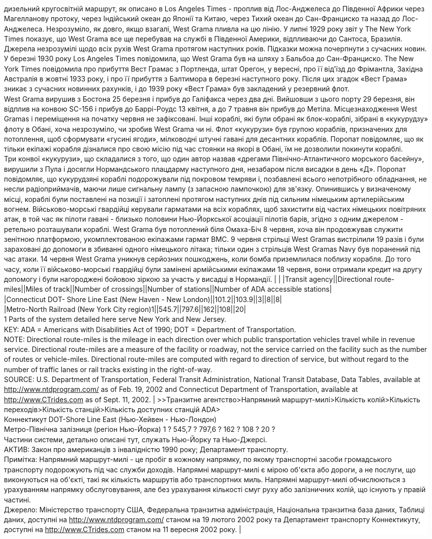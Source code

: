 дизельний кругосвітній маршрут, як описано в Los Angeles Times - проплив від Лос-Анджелеса до Південної Африки через Магелланову протоку, через Індійський океан до Японії та Китаю, через Тихий океан до Сан-Франциско та назад до Лос-Анджелеса. Незрозуміло, як довго, якщо взагалі, West Grama пливла на цю лінію. У липні 1929 року звіт у The New York Times показує, що West Grama все ще перебував на службі в Південної Америки, відпливаючи до Сантоса, Бразилія.<br/>Джерела незрозумілі щодо всіх рухів West Grama протягом наступних років. Підказки можна почерпнути з сучасних новин. У березні 1930 року Los Angeles Times повідомила, що West Grama був на шляху з Бальбоа до Сан-Франциско. The New York Times повідомила про прибуття Вест Грамас з Портленда, штат Орегон, у вересні, про її від'їзд до Фрімантла, Західна Австралія в жовтні 1933 року, і про її прибуття з Балтимора в березні наступного року. Після цих згадок «Вест Грама» зникає з сучасних новинних рахунків, і до 1939 року «Вест Грама» був закладений у резервний флот.<br/>West Grama вирушив з Бостона 25 березня і прибув до Галіфакса через два дні. Вийшовши з цього порту 29 березня, він відплив на конвою SC-156 і прибув до Баррі-Роудс 13 квітня, а до 7 травня він прибув до Метіла. Місцезнаходження West Gramas і переміщення на початку червня не зафіксовані. Інші кораблі, які були обрані як блок-кораблі, зібрані в «кукурудзу» флоту в Обані, хоча незрозуміло, чи зробив West Grama чи ні. Флот «кукурузи» був групою кораблів, призначених для потоплення, щоб сформувати «гусині ягоди», мілководні штучні гавані для десантних кораблів. Поропат повідомляє, що як тільки екіпажі корабля дізналися про свою місію під час стоянки на якорі в Обані, їм не дозволили покинути кораблі.<br/>Три конвої «кукурузи», що складалися з того, що один автор назвав «дрегами Північно-Атлантичного морського басейну», вирушили з Пула і досягли Нормандського плацдарму наступного дня, незабаром після висадки в день «Д». Поропат повідомляє, що кукурудзяні кораблі подорожували під покровом темряви і, позбавлені всього непотрібного обладнання, не несли радіоприймачів, маючи лише сигнальну лампу (з запасною лампочкою) для зв'язку. Опинившись у визначеному місці, кораблі були поставлені на позиції і затоплені протягом наступних днів під сильним німецьким артилерійським вогнем. Військово-морські гвардійці керували гарматами на всіх кораблях, щоб захистити від частих німецьких повітряних атак, в той час як пілоти гавані - близько половини Нью-Йоркської асоціації пілотів барів, згідно з одним джерелом - ретельно розташували кораблі. West Grama був потоплений біля Омаха-Біч 8 червня, хоча він продовжував служити зенітною платформою, укомплектованою екіпажами гармат ВМС. 9 червня стрільці West Gramas вистрілили 19 разів і були зараховані до допомоги в збиванні одного німецького літака; тільки один з стрільців West Gramas Navy був поранений під час атаки. 14 червня West Grama уникнув серйозних пошкоджень, коли бомба приземлилася поблизу корабля. До того часу, коли її військово-морські гвардійці були замінені армійськими екіпажами 18 червня, вони отримали кредит на другу допомогу і були нагороджені бойовою зіркою за участь у висадці в Нормандії. |
| &#124;Transit agency&#124;&#124;Directional route-miles&#124;&#124;Miles of track&#124;&#124;Number of crossings&#124;&#124;Number of stations&#124;&#124;Number of ADA accessible stations&#124;<br/>&#124;Connecticut DOT- Shore Line East (New Haven - New London)&#124;&#124;101.2&#124;&#124;103.9&#124;&#124;3&#124;&#124;8&#124;&#124;8&#124;<br/>&#124;Metro-North Railroad (New York City region)1&#124;&#124;545.7&#124;&#124;797.6&#124;&#124;162&#124;&#124;108&#124;&#124;20&#124;<br/>1 Parts of the system detailed here serve New York and New Jersey.<br/>KEY: ADA = Americans with Disabilities Act of 1990; DOT = Department of Transportation.<br/>NOTE: Directional route-miles is the mileage in each direction over which public transportation vehicles travel while in revenue service. Directional route-miles are a measure of the facility or roadway, not the service carried on the facility such as the number of routes or vehicle-miles. Directional route-miles are computed with regard to direction of service, but without regard to the number of traffic lanes or rail tracks existing in the right-of-way.<br/>SOURCE: U.S. Department of Transportation, Federal Transit Administration, National Transit Database, Data Tables, available at http://www.ntdprogram.com/ as of Feb. 19, 2002 and Connecticut Department of Transportation, available at http://www.CTrides.com as of Sept. 11, 2002. | >>Транзитне агентство>Напрямний маршрут-милі>Кількість колій>Кількість переходів>Кількість станцій>Кількість доступних станцій ADA><br/>Коннектикут DOT-Shore Line East (Нью-Хейвен - Нью-Лондон)<br/>Метро-Північна залізниця (регіон Нью-Йорка) 1 ? 545,7 ? 797,6 ? 162 ? 108 ? 20 ?<br/>Частини системи, детально описані тут, служать Нью-Йорку та Нью-Джерсі.<br/>АКТИВ: Закон про американців з інвалідністю 1990 року; Департамент транспорту.<br/>Примітка: Напрямний маршрут-милі - це пробіг в кожному напрямку, по якому транспортні засоби громадського транспорту подорожують під час служби доходів. Напрямні маршрут-милі є мірою об'єкта або дороги, а не послуги, що виконуються на об'єкті, такі як кількість маршрутів або транспортних миль. Напрямні маршрут-милі обчислюються з урахуванням напрямку обслуговування, але без урахування кількості смуг руху або залізничних колій, що існують у правій частині.<br/>Джерело: Міністерство транспорту США, Федеральна транзитна адміністрація, Національна транзитна база даних, Таблиці даних, доступні на http://www.ntdprogram.com/ станом на 19 лютого 2002 року та Департамент транспорту Коннектикуту, доступні на http://www.CTrides.com станом на 11 вересня 2002 року. |